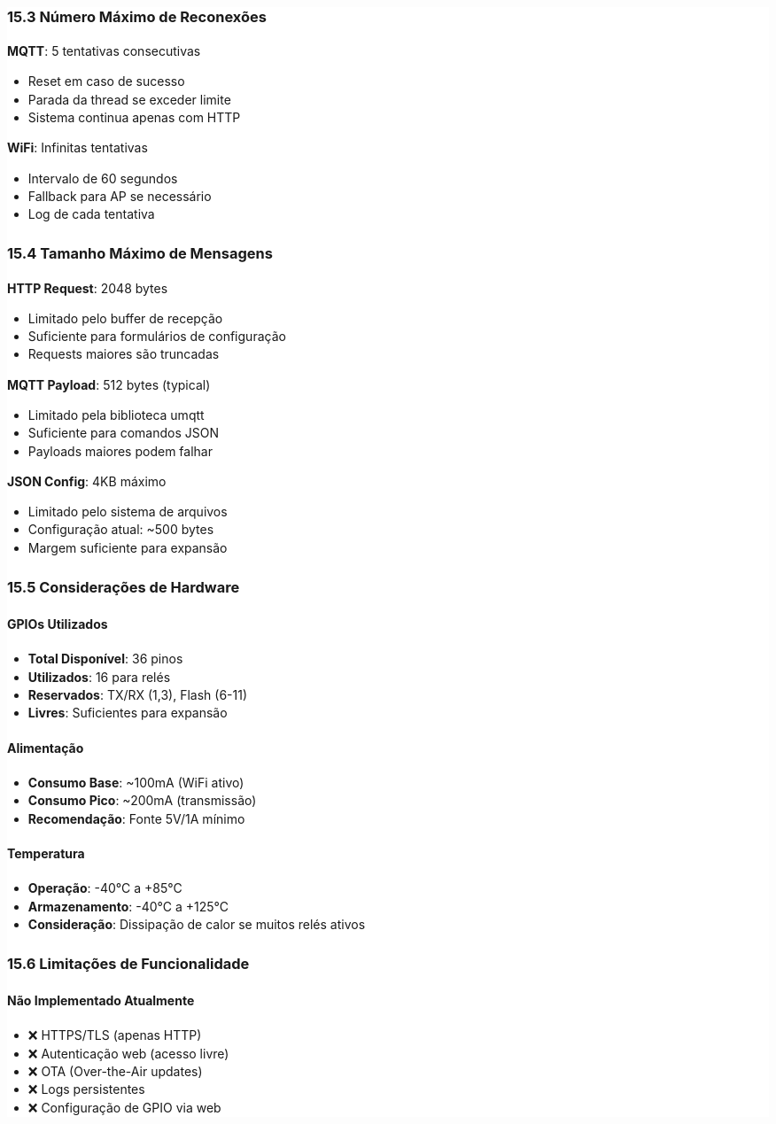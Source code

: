 ### 15.3 Número Máximo de Reconexões

**MQTT**: 5 tentativas consecutivas
- Reset em caso de sucesso
- Parada da thread se exceder limite
- Sistema continua apenas com HTTP

**WiFi**: Infinitas tentativas
- Intervalo de 60 segundos
- Fallback para AP se necessário
- Log de cada tentativa

### 15.4 Tamanho Máximo de Mensagens

**HTTP Request**: 2048 bytes
- Limitado pelo buffer de recepção
- Suficiente para formulários de configuração
- Requests maiores são truncadas

**MQTT Payload**: 512 bytes (typical)
- Limitado pela biblioteca umqtt
- Suficiente para comandos JSON
- Payloads maiores podem falhar

**JSON Config**: 4KB máximo
- Limitado pelo sistema de arquivos
- Configuração atual: ~500 bytes
- Margem suficiente para expansão

### 15.5 Considerações de Hardware

#### GPIOs Utilizados
- **Total Disponível**: 36 pinos
- **Utilizados**: 16 para relés
- **Reservados**: TX/RX (1,3), Flash (6-11)
- **Livres**: Suficientes para expansão

#### Alimentação
- **Consumo Base**: ~100mA (WiFi ativo)
- **Consumo Pico**: ~200mA (transmissão)
- **Recomendação**: Fonte 5V/1A mínimo

#### Temperatura
- **Operação**: -40°C a +85°C
- **Armazenamento**: -40°C a +125°C
- **Consideração**: Dissipação de calor se muitos relés ativos

### 15.6 Limitações de Funcionalidade

#### Não Implementado Atualmente
- ❌ HTTPS/TLS (apenas HTTP)
- ❌ Autenticação web (acesso livre)
- ❌ OTA (Over-the-Air updates)
- ❌ Logs persistentes
- ❌ Configuração de GPIO via web

